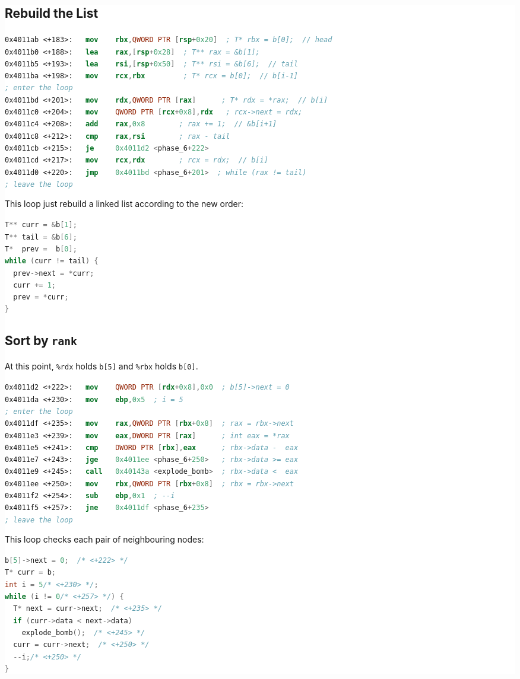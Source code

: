 ## Rebuild the List
```nasm
0x4011ab <+183>:   mov    rbx,QWORD PTR [rsp+0x20]  ; T* rbx = b[0];  // head
0x4011b0 <+188>:   lea    rax,[rsp+0x28]  ; T** rax = &b[1];
0x4011b5 <+193>:   lea    rsi,[rsp+0x50]  ; T** rsi = &b[6];  // tail
0x4011ba <+198>:   mov    rcx,rbx         ; T* rcx = b[0];  // b[i-1]
; enter the loop
0x4011bd <+201>:   mov    rdx,QWORD PTR [rax]      ; T* rdx = *rax;  // b[i]
0x4011c0 <+204>:   mov    QWORD PTR [rcx+0x8],rdx   ; rcx->next = rdx;
0x4011c4 <+208>:   add    rax,0x8        ; rax += 1;  // &b[i+1]
0x4011c8 <+212>:   cmp    rax,rsi        ; rax - tail
0x4011cb <+215>:   je     0x4011d2 <phase_6+222>
0x4011cd <+217>:   mov    rcx,rdx        ; rcx = rdx;  // b[i]
0x4011d0 <+220>:   jmp    0x4011bd <phase_6+201>  ; while (rax != tail)
; leave the loop
```
This loop just rebuild a linked list according to the new order:
```c
T** curr = &b[1];
T** tail = &b[6];
T*  prev =  b[0];
while (curr != tail) {
  prev->next = *curr;
  curr += 1;
  prev = *curr;
}
```

## Sort by `rank`

At this point, `%rdx` holds `b[5]` and `%rbx` holds `b[0]`.

```nasm
0x4011d2 <+222>:   mov    QWORD PTR [rdx+0x8],0x0  ; b[5]->next = 0
0x4011da <+230>:   mov    ebp,0x5  ; i = 5
; enter the loop
0x4011df <+235>:   mov    rax,QWORD PTR [rbx+0x8]  ; rax = rbx->next
0x4011e3 <+239>:   mov    eax,DWORD PTR [rax]      ; int eax = *rax
0x4011e5 <+241>:   cmp    DWORD PTR [rbx],eax      ; rbx->data -  eax
0x4011e7 <+243>:   jge    0x4011ee <phase_6+250>   ; rbx->data >= eax
0x4011e9 <+245>:   call   0x40143a <explode_bomb>  ; rbx->data <  eax
0x4011ee <+250>:   mov    rbx,QWORD PTR [rbx+0x8]  ; rbx = rbx->next
0x4011f2 <+254>:   sub    ebp,0x1  ; --i
0x4011f5 <+257>:   jne    0x4011df <phase_6+235>
; leave the loop
```

This loop checks each pair of neighbouring nodes:

```c
b[5]->next = 0;  /* <+222> */
T* curr = b;
int i = 5/* <+230> */;
while (i != 0/* <+257> */) {
  T* next = curr->next;  /* <+235> */
  if (curr->data < next->data)
    explode_bomb();  /* <+245> */
  curr = curr->next;  /* <+250> */
  --i;/* <+250> */
}
```
